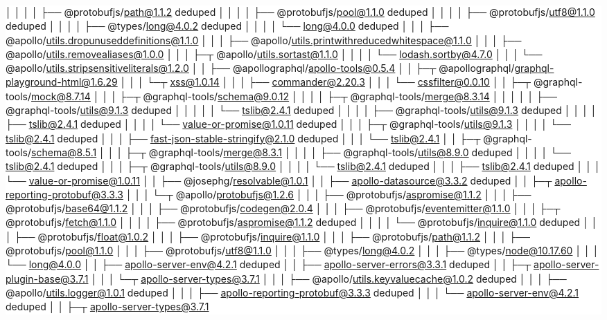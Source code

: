 │ │ │ │ ├── @protobufjs/path@1.1.2 deduped
│ │ │ │ ├── @protobufjs/pool@1.1.0 deduped
│ │ │ │ ├── @protobufjs/utf8@1.1.0 deduped
│ │ │ │ ├── @types/long@4.0.2 deduped
│ │ │ │ └── long@4.0.0 deduped
│ │ │ ├── @apollo/utils.dropunuseddefinitions@1.1.0
│ │ │ ├── @apollo/utils.printwithreducedwhitespace@1.1.0
│ │ │ ├── @apollo/utils.removealiases@1.0.0
│ │ │ ├─┬ @apollo/utils.sortast@1.1.0
│ │ │ │ └── lodash.sortby@4.7.0
│ │ │ └── @apollo/utils.stripsensitiveliterals@1.2.0
│ │ ├── @apollographql/apollo-tools@0.5.4
│ │ ├─┬ @apollographql/graphql-playground-html@1.6.29
│ │ │ └─┬ xss@1.0.14
│ │ │ ├── commander@2.20.3
│ │ │ └── cssfilter@0.0.10
│ │ ├─┬ @graphql-tools/mock@8.7.14
│ │ │ ├─┬ @graphql-tools/schema@9.0.12
│ │ │ │ ├─┬ @graphql-tools/merge@8.3.14
│ │ │ │ │ ├── @graphql-tools/utils@9.1.3 deduped
│ │ │ │ │ └── tslib@2.4.1 deduped
│ │ │ │ ├── @graphql-tools/utils@9.1.3 deduped
│ │ │ │ ├── tslib@2.4.1 deduped
│ │ │ │ └── value-or-promise@1.0.11 deduped
│ │ │ ├─┬ @graphql-tools/utils@9.1.3
│ │ │ │ └── tslib@2.4.1 deduped
│ │ │ ├── fast-json-stable-stringify@2.1.0 deduped
│ │ │ └── tslib@2.4.1
│ │ ├─┬ @graphql-tools/schema@8.5.1
│ │ │ ├─┬ @graphql-tools/merge@8.3.1
│ │ │ │ ├── @graphql-tools/utils@8.9.0 deduped
│ │ │ │ └── tslib@2.4.1 deduped
│ │ │ ├─┬ @graphql-tools/utils@8.9.0
│ │ │ │ └── tslib@2.4.1 deduped
│ │ │ ├── tslib@2.4.1 deduped
│ │ │ └── value-or-promise@1.0.11
│ │ ├── @josephg/resolvable@1.0.1
│ │ ├── apollo-datasource@3.3.2 deduped
│ │ ├─┬ apollo-reporting-protobuf@3.3.3
│ │ │ └─┬ @apollo/protobufjs@1.2.6
│ │ │ ├── @protobufjs/aspromise@1.1.2
│ │ │ ├── @protobufjs/base64@1.1.2
│ │ │ ├── @protobufjs/codegen@2.0.4
│ │ │ ├── @protobufjs/eventemitter@1.1.0
│ │ │ ├─┬ @protobufjs/fetch@1.1.0
│ │ │ │ ├── @protobufjs/aspromise@1.1.2 deduped
│ │ │ │ └── @protobufjs/inquire@1.1.0 deduped
│ │ │ ├── @protobufjs/float@1.0.2
│ │ │ ├── @protobufjs/inquire@1.1.0
│ │ │ ├── @protobufjs/path@1.1.2
│ │ │ ├── @protobufjs/pool@1.1.0
│ │ │ ├── @protobufjs/utf8@1.1.0
│ │ │ ├── @types/long@4.0.2
│ │ │ ├── @types/node@10.17.60
│ │ │ └── long@4.0.0
│ │ ├── apollo-server-env@4.2.1 deduped
│ │ ├── apollo-server-errors@3.3.1 deduped
│ │ ├─┬ apollo-server-plugin-base@3.7.1
│ │ │ └─┬ apollo-server-types@3.7.1
│ │ │ ├── @apollo/utils.keyvaluecache@1.0.2 deduped
│ │ │ ├── @apollo/utils.logger@1.0.1 deduped
│ │ │ ├── apollo-reporting-protobuf@3.3.3 deduped
│ │ │ └── apollo-server-env@4.2.1 deduped
│ │ ├─┬ apollo-server-types@3.7.1